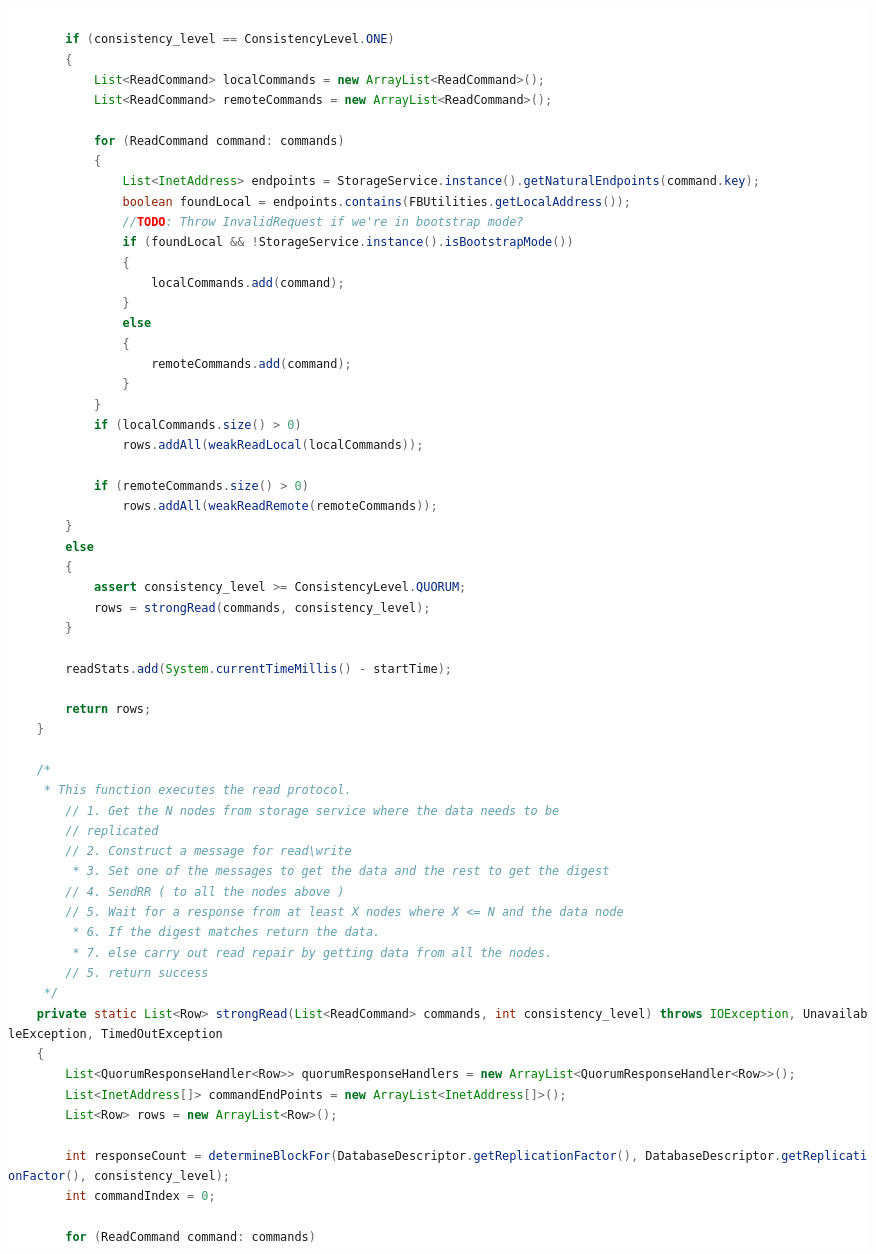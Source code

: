 ```java

        if (consistency_level == ConsistencyLevel.ONE)
        {
            List<ReadCommand> localCommands = new ArrayList<ReadCommand>();
            List<ReadCommand> remoteCommands = new ArrayList<ReadCommand>();

            for (ReadCommand command: commands)
            {
                List<InetAddress> endpoints = StorageService.instance().getNaturalEndpoints(command.key);
                boolean foundLocal = endpoints.contains(FBUtilities.getLocalAddress());
                //TODO: Throw InvalidRequest if we're in bootstrap mode?
                if (foundLocal && !StorageService.instance().isBootstrapMode())
                {
                    localCommands.add(command);
                }
                else
                {
                    remoteCommands.add(command);
                }
            }
            if (localCommands.size() > 0)
                rows.addAll(weakReadLocal(localCommands));

            if (remoteCommands.size() > 0)
                rows.addAll(weakReadRemote(remoteCommands));
        }
        else
        {
            assert consistency_level >= ConsistencyLevel.QUORUM;
            rows = strongRead(commands, consistency_level);
        }

        readStats.add(System.currentTimeMillis() - startTime);

        return rows;
    }

    /*
     * This function executes the read protocol.
        // 1. Get the N nodes from storage service where the data needs to be
        // replicated
        // 2. Construct a message for read\write
         * 3. Set one of the messages to get the data and the rest to get the digest
        // 4. SendRR ( to all the nodes above )
        // 5. Wait for a response from at least X nodes where X <= N and the data node
         * 6. If the digest matches return the data.
         * 7. else carry out read repair by getting data from all the nodes.
        // 5. return success
     */
    private static List<Row> strongRead(List<ReadCommand> commands, int consistency_level) throws IOException, UnavailableException, TimedOutException
    {
        List<QuorumResponseHandler<Row>> quorumResponseHandlers = new ArrayList<QuorumResponseHandler<Row>>();
        List<InetAddress[]> commandEndPoints = new ArrayList<InetAddress[]>();
        List<Row> rows = new ArrayList<Row>();

        int responseCount = determineBlockFor(DatabaseDescriptor.getReplicationFactor(), DatabaseDescriptor.getReplicationFactor(), consistency_level);
        int commandIndex = 0;

        for (ReadCommand command: commands)
```